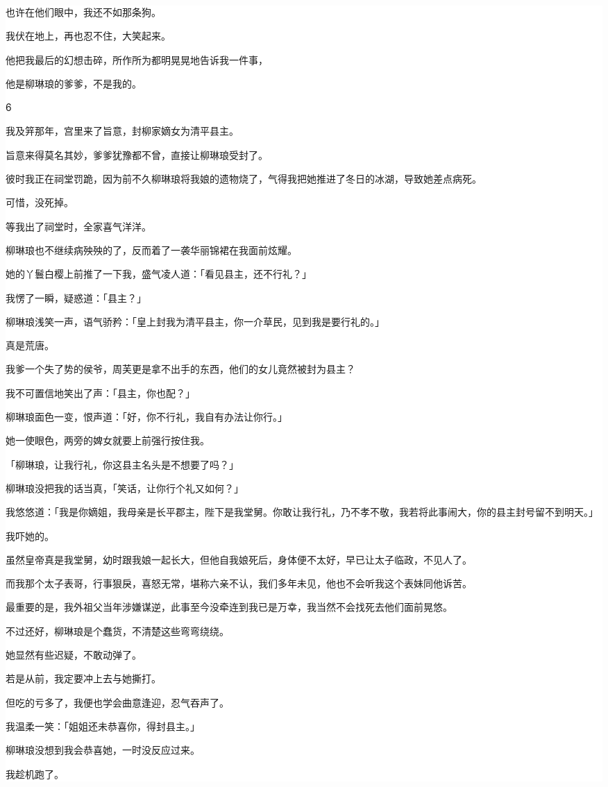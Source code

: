 也许在他们眼中，我还不如那条狗。

我伏在地上，再也忍不住，大笑起来。

他把我最后的幻想击碎，所作所为都明晃晃地告诉我一件事，

他是柳琳琅的爹爹，不是我的。

6

我及笄那年，宫里来了旨意，封柳家嫡女为清平县主。

旨意来得莫名其妙，爹爹犹豫都不曾，直接让柳琳琅受封了。

彼时我正在祠堂罚跪，因为前不久柳琳琅将我娘的遗物烧了，气得我把她推进了冬日的冰湖，导致她差点病死。

可惜，没死掉。

等我出了祠堂时，全家喜气洋洋。

柳琳琅也不继续病殃殃的了，反而着了一袭华丽锦裙在我面前炫耀。

她的丫鬟白樱上前推了一下我，盛气凌人道：「看见县主，还不行礼？」

我愣了一瞬，疑惑道：「县主？」

柳琳琅浅笑一声，语气骄矜：「皇上封我为清平县主，你一介草民，见到我是要行礼的。」

真是荒唐。

我爹一个失了势的侯爷，周芙更是拿不出手的东西，他们的女儿竟然被封为县主？

我不可置信地笑出了声：「县主，你也配？」

柳琳琅面色一变，恨声道：「好，你不行礼，我自有办法让你行。」

她一使眼色，两旁的婢女就要上前强行按住我。

「柳琳琅，让我行礼，你这县主名头是不想要了吗？」

柳琳琅没把我的话当真，「笑话，让你行个礼又如何？」

我悠悠道：「我是你嫡姐，我母亲是长平郡主，陛下是我堂舅。你敢让我行礼，乃不孝不敬，我若将此事闹大，你的县主封号留不到明天。」

我吓她的。

虽然皇帝真是我堂舅，幼时跟我娘一起长大，但他自我娘死后，身体便不太好，早已让太子临政，不见人了。

而我那个太子表哥，行事狠戾，喜怒无常，堪称六亲不认，我们多年未见，他也不会听我这个表妹同他诉苦。

最重要的是，我外祖父当年涉嫌谋逆，此事至今没牵连到我已是万幸，我当然不会找死去他们面前晃悠。

不过还好，柳琳琅是个蠢货，不清楚这些弯弯绕绕。

她显然有些迟疑，不敢动弹了。

若是从前，我定要冲上去与她撕打。

但吃的亏多了，我便也学会曲意逢迎，忍气吞声了。

我温柔一笑：「姐姐还未恭喜你，得封县主。」

柳琳琅没想到我会恭喜她，一时没反应过来。

我趁机跑了。
